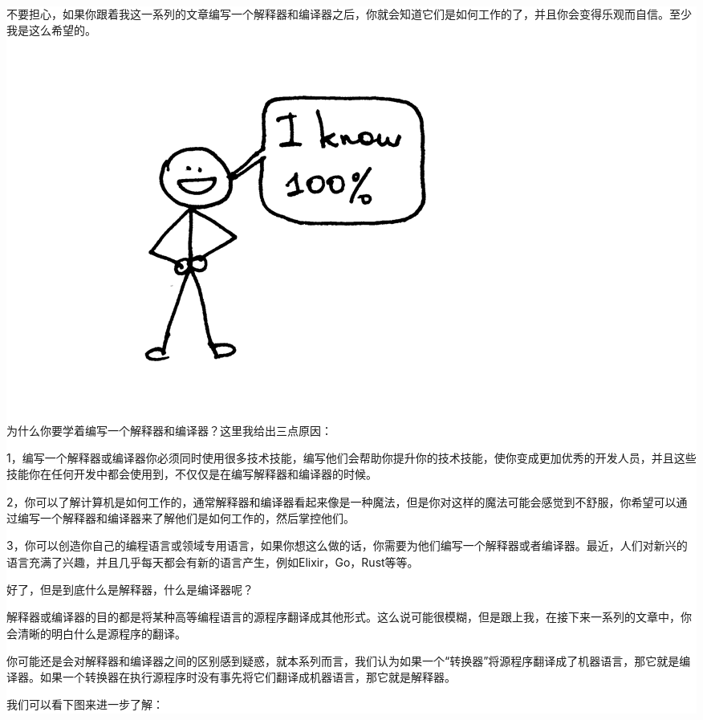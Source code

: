 不要担心，如果你跟着我这一系列的文章编写一个解释器和编译器之后，你就会知道它们是如何工作的了，并且你会变得乐观而自信。至少我是这么希望的。

![part1_i_know](images/part1/part1_i_know.png)

为什么你要学着编写一个解释器和编译器？这里我给出三点原因：

1，编写一个解释器或编译器你必须同时使用很多技术技能，编写他们会帮助你提升你的技术技能，使你变成更加优秀的开发人员，并且这些技能你在任何开发中都会使用到，不仅仅是在编写解释器和编译器的时候。

2，你可以了解计算机是如何工作的，通常解释器和编译器看起来像是一种魔法，但是你对这样的魔法可能会感觉到不舒服，你希望可以通过编写一个解释器和编译器来了解他们是如何工作的，然后掌控他们。

3，你可以创造你自己的编程语言或领域专用语言，如果你想这么做的话，你需要为他们编写一个解释器或者编译器。最近，人们对新兴的语言充满了兴趣，并且几乎每天都会有新的语言产生，例如Elixir，Go，Rust等等。

好了，但是到底什么是解释器，什么是编译器呢？

解释器或编译器的目的都是将某种高等编程语言的源程序翻译成其他形式。这么说可能很模糊，但是跟上我，在接下来一系列的文章中，你会清晰的明白什么是源程序的翻译。

你可能还是会对解释器和编译器之间的区别感到疑惑，就本系列而言，我们认为如果一个“转换器”将源程序翻译成了机器语言，那它就是编译器。如果一个转换器在执行源程序时没有事先将它们翻译成机器语言，那它就是解释器。

我们可以看下图来进一步了解：
